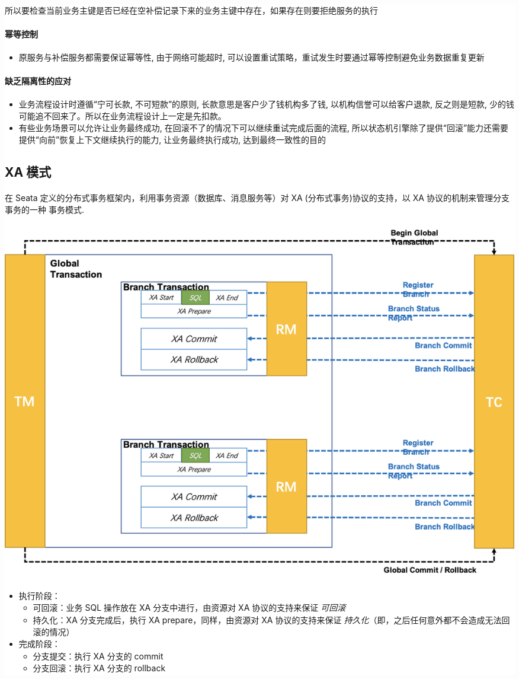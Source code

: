 所以要检查当前业务主键是否已经在空补偿记录下来的业务主键中存在，如果存在则要拒绝服务的执行

#### 幂等控制

- 原服务与补偿服务都需要保证幂等性, 由于网络可能超时, 可以设置重试策略，重试发生时要通过幂等控制避免业务数据重复更新

#### 缺乏隔离性的应对

-  业务流程设计时遵循“宁可长款, 不可短款”的原则, 长款意思是客户少了钱机构多了钱, 以机构信誉可以给客户退款, 反之则是短款, 少的钱可能追不回来了。所以在业务流程设计上一定是先扣款。
- 有些业务场景可以允许让业务最终成功, 在回滚不了的情况下可以继续重试完成后面的流程, 所以状态机引擎除了提供“回滚”能力还需要提供“向前”恢复上下文继续执行的能力, 让业务最终执行成功, 达到最终一致性的目的

## XA 模式

在 Seata 定义的分布式事务框架内，利用事务资源（数据库、消息服务等）对 XA (分布式事务)协议的支持，以 XA 协议的机制来管理分支事务的一种 事务模式.

![seata-transaction-mode-10.png](../img/seata-transaction-mode-10.png)

- 执行阶段：
	- 可回滚：业务 SQL 操作放在 XA 分支中进行，由资源对 XA 协议的支持来保证 *可回滚*
  - 持久化：XA 分支完成后，执行 XA prepare，同样，由资源对 XA 协议的支持来保证 *持久化*（即，之后任何意外都不会造成无法回滚的情况）
- 完成阶段：
	- 分支提交：执行 XA 分支的 commit
  - 分支回滚：执行 XA 分支的 rollback
